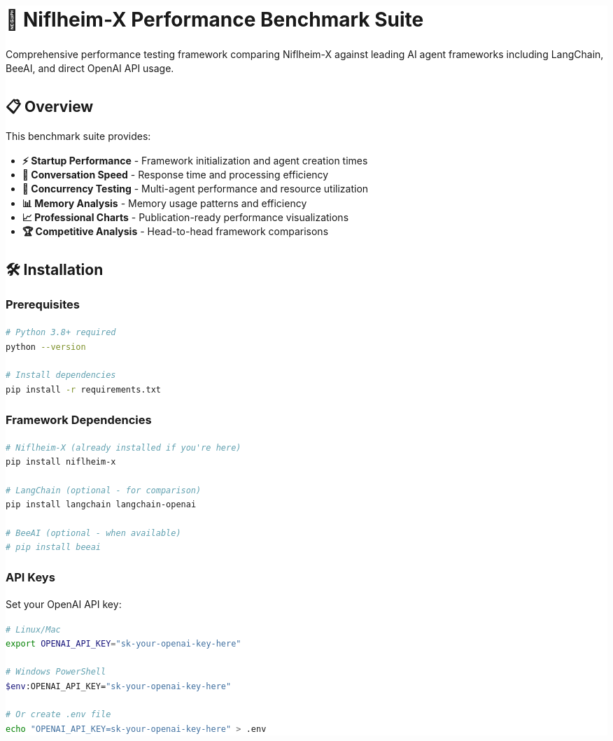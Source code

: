 # 🚀 Niflheim-X Performance Benchmark Suite

Comprehensive performance testing framework comparing Niflheim-X against leading AI agent frameworks including LangChain, BeeAI, and direct OpenAI API usage.

## 📋 Overview

This benchmark suite provides:

- **⚡ Startup Performance** - Framework initialization and agent creation times
- **💬 Conversation Speed** - Response time and processing efficiency 
- **🔄 Concurrency Testing** - Multi-agent performance and resource utilization
- **📊 Memory Analysis** - Memory usage patterns and efficiency
- **📈 Professional Charts** - Publication-ready performance visualizations
- **🏆 Competitive Analysis** - Head-to-head framework comparisons

## 🛠️ Installation

### Prerequisites

```bash
# Python 3.8+ required
python --version

# Install dependencies
pip install -r requirements.txt
```

### Framework Dependencies

```bash
# Niflheim-X (already installed if you're here)
pip install niflheim-x

# LangChain (optional - for comparison)
pip install langchain langchain-openai

# BeeAI (optional - when available)
# pip install beeai
```

### API Keys

Set your OpenAI API key:

```bash
# Linux/Mac
export OPENAI_API_KEY="sk-your-openai-key-here"

# Windows PowerShell  
$env:OPENAI_API_KEY="sk-your-openai-key-here"

# Or create .env file
echo "OPENAI_API_KEY=sk-your-openai-key-here" > .env
```
